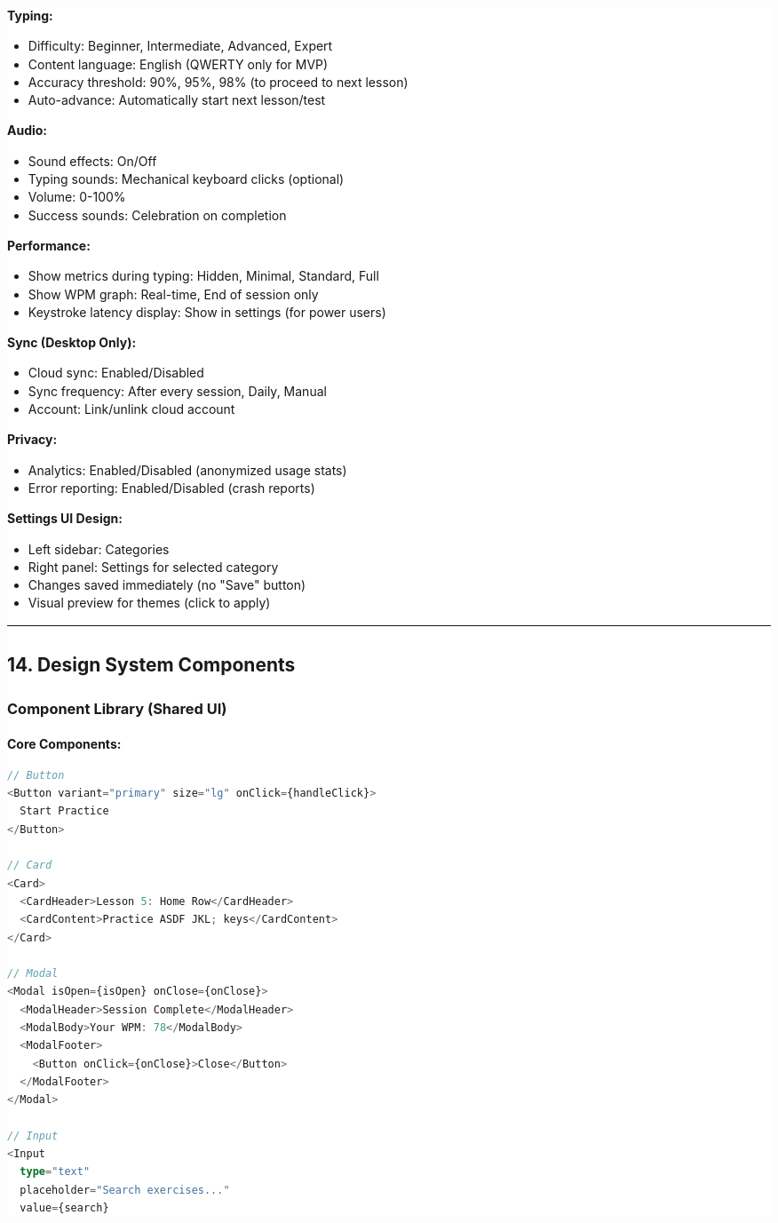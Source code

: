 **Typing:**
- Difficulty: Beginner, Intermediate, Advanced, Expert
- Content language: English (QWERTY only for MVP)
- Accuracy threshold: 90%, 95%, 98% (to proceed to next lesson)
- Auto-advance: Automatically start next lesson/test

**Audio:**
- Sound effects: On/Off
- Typing sounds: Mechanical keyboard clicks (optional)
- Volume: 0-100%
- Success sounds: Celebration on completion

**Performance:**
- Show metrics during typing: Hidden, Minimal, Standard, Full
- Show WPM graph: Real-time, End of session only
- Keystroke latency display: Show in settings (for power users)

**Sync (Desktop Only):**
- Cloud sync: Enabled/Disabled
- Sync frequency: After every session, Daily, Manual
- Account: Link/unlink cloud account

**Privacy:**
- Analytics: Enabled/Disabled (anonymized usage stats)
- Error reporting: Enabled/Disabled (crash reports)

**Settings UI Design:**
- Left sidebar: Categories
- Right panel: Settings for selected category
- Changes saved immediately (no "Save" button)
- Visual preview for themes (click to apply)

---

## 14. Design System Components

### Component Library (Shared UI)

**Core Components:**

```typescript
// Button
<Button variant="primary" size="lg" onClick={handleClick}>
  Start Practice
</Button>

// Card
<Card>
  <CardHeader>Lesson 5: Home Row</CardHeader>
  <CardContent>Practice ASDF JKL; keys</CardContent>
</Card>

// Modal
<Modal isOpen={isOpen} onClose={onClose}>
  <ModalHeader>Session Complete</ModalHeader>
  <ModalBody>Your WPM: 78</ModalBody>
  <ModalFooter>
    <Button onClick={onClose}>Close</Button>
  </ModalFooter>
</Modal>

// Input
<Input 
  type="text" 
  placeholder="Search exercises..." 
  value={search}
```